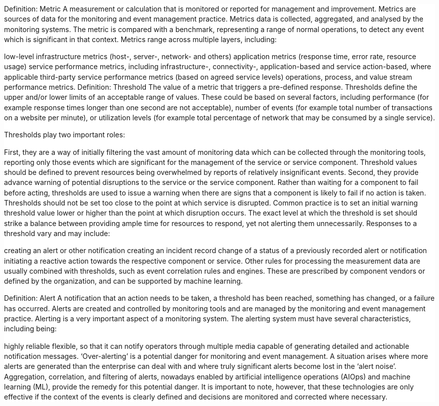 Definition: Metric
A measurement or calculation that is monitored or reported for management and improvement.
Metrics are sources of data for the monitoring and event management practice. Metrics data is collected, aggregated, and analysed by the monitoring systems. The metric is compared with a benchmark, representing a range of normal operations, to detect any event which is significant in that context. Metrics range across multiple layers, including:

low-level infrastructure metrics (host-, server-, network- and others)
application metrics (response time, error rate, resource usage)
service performance metrics, including infrastructure-, connectivity-, application-based and service action-based, where applicable
third-party service performance metrics (based on agreed service levels)
operations, process, and value stream performance metrics.
Definition: Threshold
The value of a metric that triggers a pre-defined response.
Thresholds define the upper and/or lower limits of an acceptable range of values. These could be based on several factors, including performance (for example response times longer than one second are not acceptable), number of events (for example total number of transactions on a website per minute), or utilization levels (for example total percentage of network that may be consumed by a single service).

Thresholds play two important roles:

First, they are a way of initially filtering the vast amount of monitoring data which can be collected through the monitoring tools, reporting only those events which are significant for the management of the service or service component. Threshold values should be defined to prevent resources being overwhelmed by reports of relatively insignificant events.
Second, they provide advance warning of potential disruptions to the service or the service component. Rather than waiting for a component to fail before acting, thresholds are used to issue a warning when there are signs that a component is likely to fail if no action is taken. Thresholds should not be set too close to the point at which service is disrupted. Common practice is to set an initial warning threshold value lower or higher than the point at which disruption occurs. The exact level at which the threshold is set should strike a balance between providing ample time for resources to respond, yet not alerting them unnecessarily.
Responses to a threshold vary and may include:

creating an alert or other notification
creating an incident record
change of a status of a previously recorded alert or notification
initiating a reactive action towards the respective component or service.
Other rules for processing the measurement data are usually combined with thresholds, such as event correlation rules and engines. These are prescribed by component vendors or defined by the organization, and can be supported by machine learning.

Definition: Alert
A notification that an action needs to be taken, a threshold has been reached, something has changed, or a failure has occurred.
Alerts are created and controlled by monitoring tools and are managed by the monitoring and event management practice. Alerting is a very important aspect of a monitoring system. The alerting system must have several characteristics, including being:

highly reliable
flexible, so that it can notify operators through multiple media
capable of generating detailed and actionable notification messages.
‘Over-alerting’ is a potential danger for monitoring and event management. A situation arises where more alerts are generated than the enterprise can deal with and where truly significant alerts become lost in the ‘alert noise’. Aggregation, correlation, and filtering of alerts, nowadays enabled by artificial intelligence operations (AIOps) and machine learning (ML), provide the remedy for this potential danger. It is important to note, however, that these technologies are only effective if the context of the events is clearly defined and decisions are monitored and corrected where necessary.
